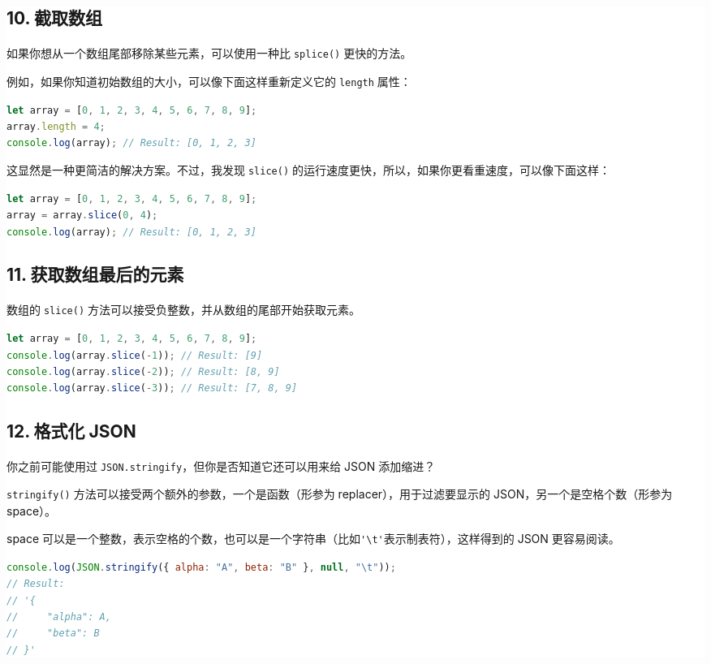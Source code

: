 ## 10. 截取数组

如果你想从一个数组尾部移除某些元素，可以使用一种比 `splice()` 更快的方法。

例如，如果你知道初始数组的大小，可以像下面这样重新定义它的 `length` 属性：

```js
let array = [0, 1, 2, 3, 4, 5, 6, 7, 8, 9];
array.length = 4;
console.log(array); // Result: [0, 1, 2, 3]
```

这显然是一种更简洁的解决方案。不过，我发现 `slice()` 的运行速度更快，所以，如果你更看重速度，可以像下面这样：

```js
let array = [0, 1, 2, 3, 4, 5, 6, 7, 8, 9];
array = array.slice(0, 4);
console.log(array); // Result: [0, 1, 2, 3]
```

## 11. 获取数组最后的元素

数组的 `slice()` 方法可以接受负整数，并从数组的尾部开始获取元素。

```js
let array = [0, 1, 2, 3, 4, 5, 6, 7, 8, 9];
console.log(array.slice(-1)); // Result: [9]
console.log(array.slice(-2)); // Result: [8, 9]
console.log(array.slice(-3)); // Result: [7, 8, 9]
```

## 12. 格式化 JSON

你之前可能使用过 `JSON.stringify`，但你是否知道它还可以用来给 JSON 添加缩进？

`stringify()` 方法可以接受两个额外的参数，一个是函数（形参为 replacer），用于过滤要显示的 JSON，另一个是空格个数（形参为 space）。

space 可以是一个整数，表示空格的个数，也可以是一个字符串（比如`'\t'`表示制表符），这样得到的 JSON 更容易阅读。

```js
console.log(JSON.stringify({ alpha: "A", beta: "B" }, null, "\t"));
// Result:
// '{
//     "alpha": A,
//     "beta": B
// }'
```
